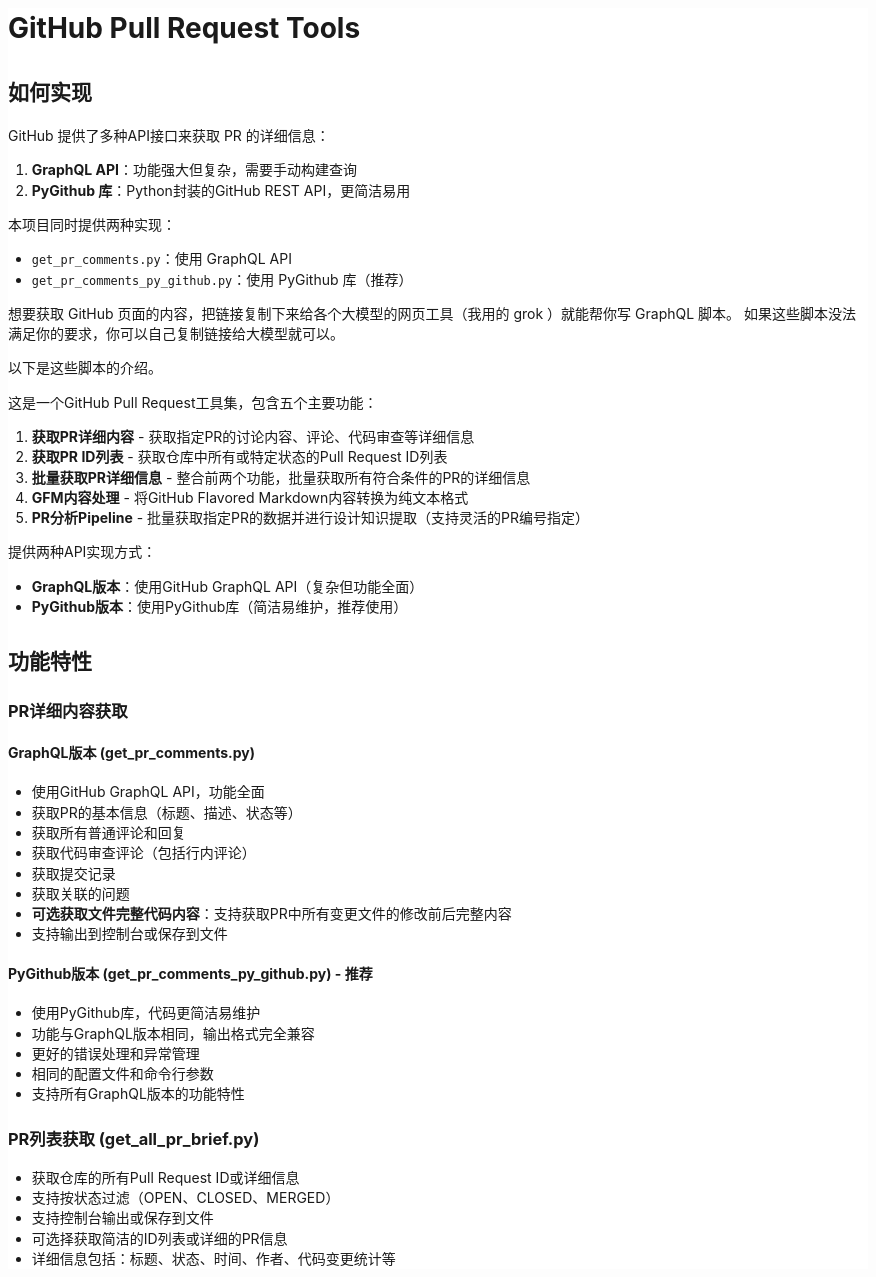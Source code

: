 # GitHub Pull Request Tools

## 如何实现

GitHub 提供了多种API接口来获取 PR 的详细信息：
1. **GraphQL API**：功能强大但复杂，需要手动构建查询
2. **PyGithub 库**：Python封装的GitHub REST API，更简洁易用

本项目同时提供两种实现：
- `get_pr_comments.py`：使用 GraphQL API
- `get_pr_comments_py_github.py`：使用 PyGithub 库（推荐）

想要获取 GitHub 页面的内容，把链接复制下来给各个大模型的网页工具（我用的 grok ）就能帮你写 GraphQL 脚本。
如果这些脚本没法满足你的要求，你可以自己复制链接给大模型就可以。

以下是这些脚本的介绍。

这是一个GitHub Pull Request工具集，包含五个主要功能：
1. **获取PR详细内容** - 获取指定PR的讨论内容、评论、代码审查等详细信息
2. **获取PR ID列表** - 获取仓库中所有或特定状态的Pull Request ID列表
3. **批量获取PR详细信息** - 整合前两个功能，批量获取所有符合条件的PR的详细信息
4. **GFM内容处理** - 将GitHub Flavored Markdown内容转换为纯文本格式
5. **PR分析Pipeline** - 批量获取指定PR的数据并进行设计知识提取（支持灵活的PR编号指定）

提供两种API实现方式：
- **GraphQL版本**：使用GitHub GraphQL API（复杂但功能全面）
- **PyGithub版本**：使用PyGithub库（简洁易维护，推荐使用）

## 功能特性

### PR详细内容获取
#### GraphQL版本 (get_pr_comments.py)
- 使用GitHub GraphQL API，功能全面
- 获取PR的基本信息（标题、描述、状态等）
- 获取所有普通评论和回复
- 获取代码审查评论（包括行内评论）
- 获取提交记录
- 获取关联的问题
- **可选获取文件完整代码内容**：支持获取PR中所有变更文件的修改前后完整内容
- 支持输出到控制台或保存到文件

#### PyGithub版本 (get_pr_comments_py_github.py) - **推荐**
- 使用PyGithub库，代码更简洁易维护
- 功能与GraphQL版本相同，输出格式完全兼容
- 更好的错误处理和异常管理
- 相同的配置文件和命令行参数
- 支持所有GraphQL版本的功能特性

### PR列表获取 (get_all_pr_brief.py)
- 获取仓库的所有Pull Request ID或详细信息
- 支持按状态过滤（OPEN、CLOSED、MERGED）
- 支持控制台输出或保存到文件
- 可选择获取简洁的ID列表或详细的PR信息
- 详细信息包括：标题、状态、时间、作者、代码变更统计等
